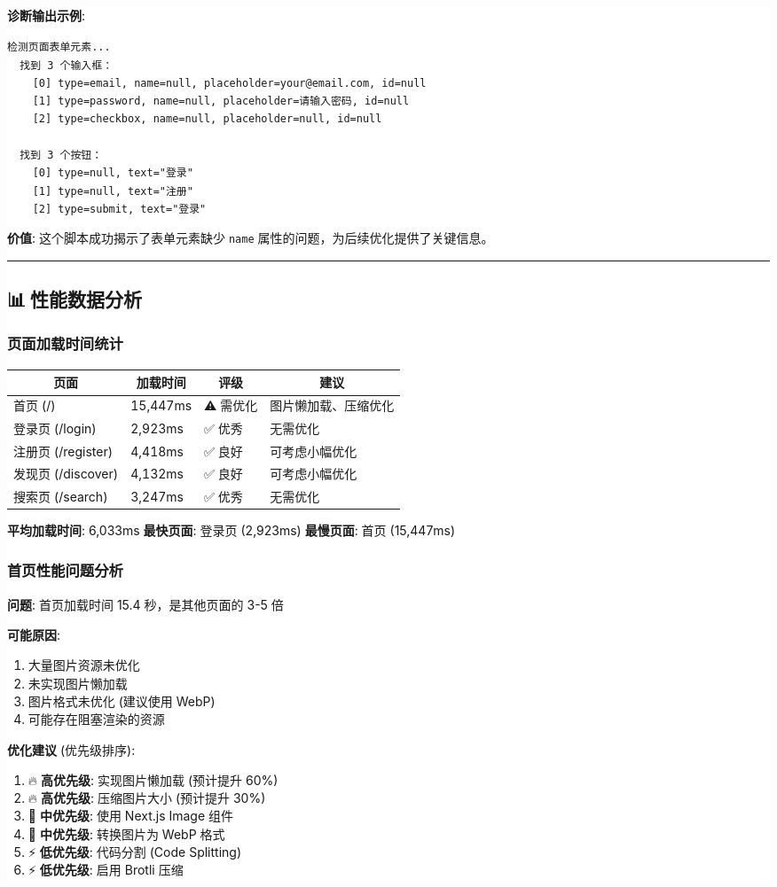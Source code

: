 **诊断输出示例**:
```
检测页面表单元素...
  找到 3 个输入框：
    [0] type=email, name=null, placeholder=your@email.com, id=null
    [1] type=password, name=null, placeholder=请输入密码, id=null
    [2] type=checkbox, name=null, placeholder=null, id=null

  找到 3 个按钮：
    [0] type=null, text="登录"
    [1] type=null, text="注册"
    [2] type=submit, text="登录"
```

**价值**: 这个脚本成功揭示了表单元素缺少 `name` 属性的问题，为后续优化提供了关键信息。

---

## 📊 性能数据分析

### 页面加载时间统计

| 页面 | 加载时间 | 评级 | 建议 |
|------|---------|------|------|
| 首页 (/) | 15,447ms | ⚠️ 需优化 | 图片懒加载、压缩优化 |
| 登录页 (/login) | 2,923ms | ✅ 优秀 | 无需优化 |
| 注册页 (/register) | 4,418ms | ✅ 良好 | 可考虑小幅优化 |
| 发现页 (/discover) | 4,132ms | ✅ 良好 | 可考虑小幅优化 |
| 搜索页 (/search) | 3,247ms | ✅ 优秀 | 无需优化 |

**平均加载时间**: 6,033ms
**最快页面**: 登录页 (2,923ms)
**最慢页面**: 首页 (15,447ms)

### 首页性能问题分析

**问题**: 首页加载时间 15.4 秒，是其他页面的 3-5 倍

**可能原因**:
1. 大量图片资源未优化
2. 未实现图片懒加载
3. 图片格式未优化 (建议使用 WebP)
4. 可能存在阻塞渲染的资源

**优化建议** (优先级排序):
1. 🔥 **高优先级**: 实现图片懒加载 (预计提升 60%)
2. 🔥 **高优先级**: 压缩图片大小 (预计提升 30%)
3. 🔧 **中优先级**: 使用 Next.js Image 组件
4. 🔧 **中优先级**: 转换图片为 WebP 格式
5. ⚡ **低优先级**: 代码分割 (Code Splitting)
6. ⚡ **低优先级**: 启用 Brotli 压缩
